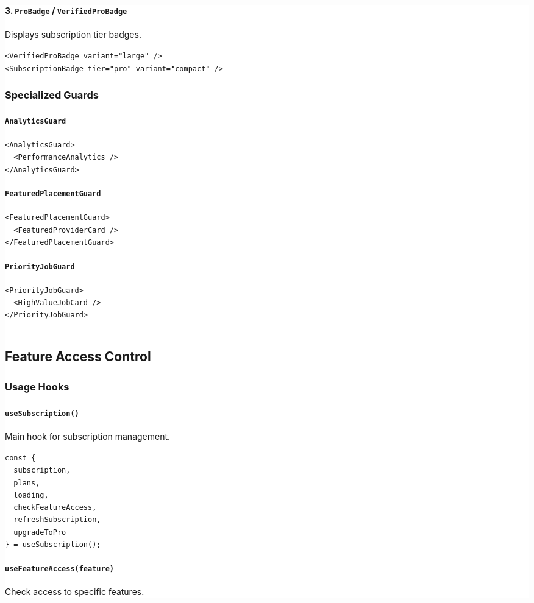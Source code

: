 #### 3. `ProBadge` / `VerifiedProBadge`
Displays subscription tier badges.

```tsx
<VerifiedProBadge variant="large" />
<SubscriptionBadge tier="pro" variant="compact" />
```

### Specialized Guards

#### `AnalyticsGuard`
```tsx
<AnalyticsGuard>
  <PerformanceAnalytics />
</AnalyticsGuard>
```

#### `FeaturedPlacementGuard`
```tsx
<FeaturedPlacementGuard>
  <FeaturedProviderCard />
</FeaturedPlacementGuard>
```

#### `PriorityJobGuard`
```tsx
<PriorityJobGuard>
  <HighValueJobCard />
</PriorityJobGuard>
```

---

## Feature Access Control

### Usage Hooks

#### `useSubscription()`
Main hook for subscription management.

```tsx
const {
  subscription,
  plans,
  loading,
  checkFeatureAccess,
  refreshSubscription,
  upgradeToPro
} = useSubscription();
```

#### `useFeatureAccess(feature)`
Check access to specific features.
